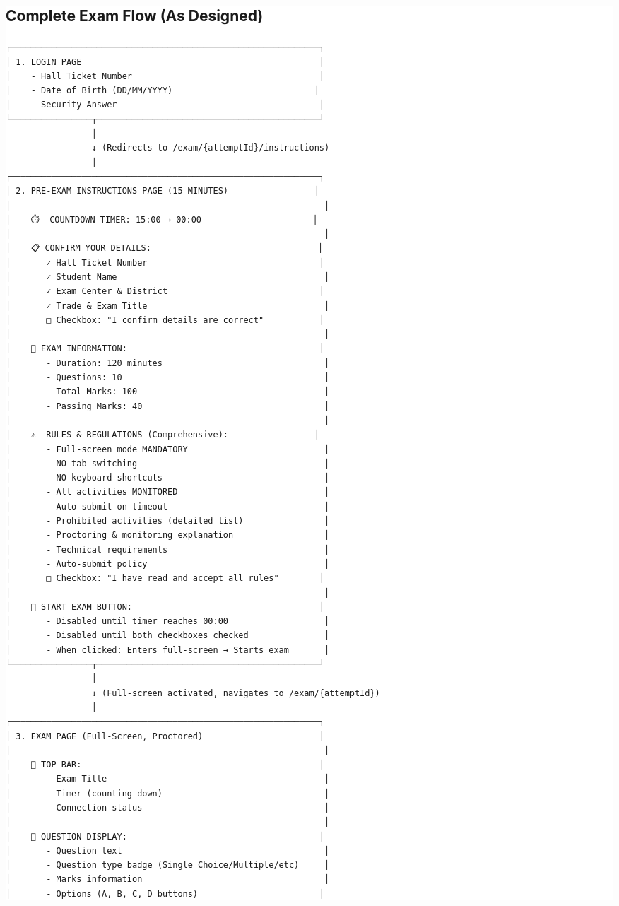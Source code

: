 ## Complete Exam Flow (As Designed)

```
┌─────────────────────────────────────────────────────────────┐
│ 1. LOGIN PAGE                                               │
│    - Hall Ticket Number                                     │
│    - Date of Birth (DD/MM/YYYY)                            │
│    - Security Answer                                        │
└────────────────┬────────────────────────────────────────────┘
                 │
                 ↓ (Redirects to /exam/{attemptId}/instructions)
                 │
┌─────────────────────────────────────────────────────────────┐
│ 2. PRE-EXAM INSTRUCTIONS PAGE (15 MINUTES)                 │
│                                                              │
│    ⏱️  COUNTDOWN TIMER: 15:00 → 00:00                      │
│                                                              │
│    📋 CONFIRM YOUR DETAILS:                                 │
│       ✓ Hall Ticket Number                                  │
│       ✓ Student Name                                         │
│       ✓ Exam Center & District                              │
│       ✓ Trade & Exam Title                                   │
│       □ Checkbox: "I confirm details are correct"           │
│                                                              │
│    📝 EXAM INFORMATION:                                      │
│       - Duration: 120 minutes                                │
│       - Questions: 10                                        │
│       - Total Marks: 100                                     │
│       - Passing Marks: 40                                    │
│                                                              │
│    ⚠️  RULES & REGULATIONS (Comprehensive):                 │
│       - Full-screen mode MANDATORY                           │
│       - NO tab switching                                     │
│       - NO keyboard shortcuts                                │
│       - All activities MONITORED                             │
│       - Auto-submit on timeout                               │
│       - Prohibited activities (detailed list)                │
│       - Proctoring & monitoring explanation                  │
│       - Technical requirements                               │
│       - Auto-submit policy                                   │
│       □ Checkbox: "I have read and accept all rules"        │
│                                                              │
│    🚀 START EXAM BUTTON:                                     │
│       - Disabled until timer reaches 00:00                   │
│       - Disabled until both checkboxes checked               │
│       - When clicked: Enters full-screen → Starts exam       │
└────────────────┬────────────────────────────────────────────┘
                 │
                 ↓ (Full-screen activated, navigates to /exam/{attemptId})
                 │
┌─────────────────────────────────────────────────────────────┐
│ 3. EXAM PAGE (Full-Screen, Proctored)                       │
│                                                              │
│    📱 TOP BAR:                                               │
│       - Exam Title                                           │
│       - Timer (counting down)                                │
│       - Connection status                                    │
│                                                              │
│    📝 QUESTION DISPLAY:                                      │
│       - Question text                                        │
│       - Question type badge (Single Choice/Multiple/etc)     │
│       - Marks information                                    │
│       - Options (A, B, C, D buttons)                        │
```